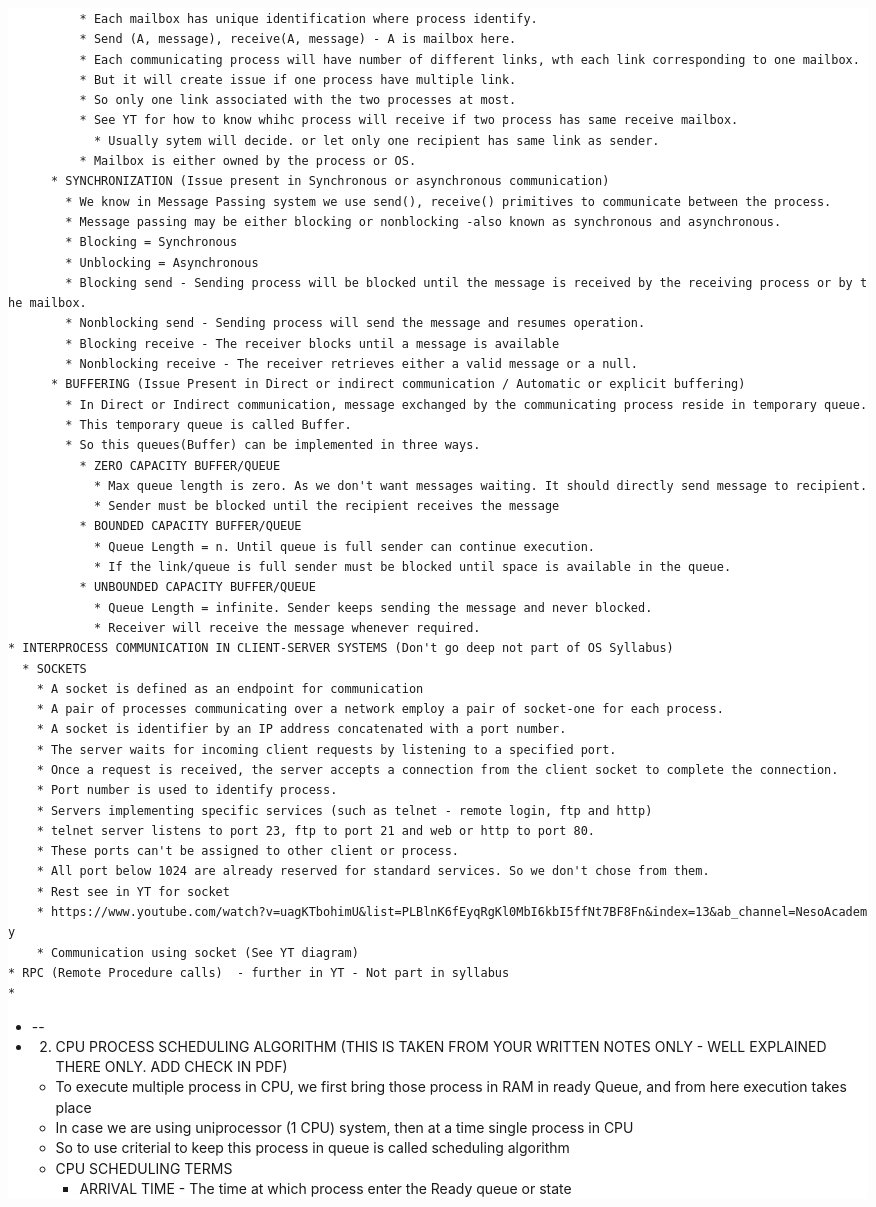               * Each mailbox has unique identification where process identify.
              * Send (A, message), receive(A, message) - A is mailbox here.
              * Each communicating process will have number of different links, wth each link corresponding to one mailbox.
              * But it will create issue if one process have multiple link.
              * So only one link associated with the two processes at most.
              * See YT for how to know whihc process will receive if two process has same receive mailbox.
                * Usually sytem will decide. or let only one recipient has same link as sender.
              * Mailbox is either owned by the process or OS.
          * SYNCHRONIZATION (Issue present in Synchronous or asynchronous communication)
            * We know in Message Passing system we use send(), receive() primitives to communicate between the process.
            * Message passing may be either blocking or nonblocking -also known as synchronous and asynchronous.
            * Blocking = Synchronous 
            * Unblocking = Asynchronous
            * Blocking send - Sending process will be blocked until the message is received by the receiving process or by the mailbox.
            * Nonblocking send - Sending process will send the message and resumes operation.
            * Blocking receive - The receiver blocks until a message is available
            * Nonblocking receive - The receiver retrieves either a valid message or a null.
          * BUFFERING (Issue Present in Direct or indirect communication / Automatic or explicit buffering)
            * In Direct or Indirect communication, message exchanged by the communicating process reside in temporary queue.
            * This temporary queue is called Buffer.
            * So this queues(Buffer) can be implemented in three ways.
              * ZERO CAPACITY BUFFER/QUEUE
                * Max queue length is zero. As we don't want messages waiting. It should directly send message to recipient.
                * Sender must be blocked until the recipient receives the message
              * BOUNDED CAPACITY BUFFER/QUEUE
                * Queue Length = n. Until queue is full sender can continue execution.
                * If the link/queue is full sender must be blocked until space is available in the queue.
              * UNBOUNDED CAPACITY BUFFER/QUEUE
                * Queue Length = infinite. Sender keeps sending the message and never blocked.
                * Receiver will receive the message whenever required.
    * INTERPROCESS COMMUNICATION IN CLIENT-SERVER SYSTEMS (Don't go deep not part of OS Syllabus)
      * SOCKETS
        * A socket is defined as an endpoint for communication
        * A pair of processes communicating over a network employ a pair of socket-one for each process.
        * A socket is identifier by an IP address concatenated with a port number.
        * The server waits for incoming client requests by listening to a specified port. 
        * Once a request is received, the server accepts a connection from the client socket to complete the connection.
        * Port number is used to identify process.
        * Servers implementing specific services (such as telnet - remote login, ftp and http)
        * telnet server listens to port 23, ftp to port 21 and web or http to port 80.
        * These ports can't be assigned to other client or process.
        * All port below 1024 are already reserved for standard services. So we don't chose from them.
        * Rest see in YT for socket
        * https://www.youtube.com/watch?v=uagKTbohimU&list=PLBlnK6fEyqRgKl0MbI6kbI5ffNt7BF8Fn&index=13&ab_channel=NesoAcademy
        * Communication using socket (See YT diagram)
    * RPC (Remote Procedure calls)  - further in YT - Not part in syllabus
    * 
* --
* 2. CPU PROCESS SCHEDULING ALGORITHM (THIS IS TAKEN FROM YOUR WRITTEN NOTES ONLY - WELL EXPLAINED THERE ONLY. ADD CHECK IN PDF)
  * To execute multiple process in CPU, we first bring those process in RAM in ready Queue, and from here execution takes place
  * In case we are using uniprocessor (1 CPU) system, then at a time single process in CPU
  * So to use criterial to keep this process in queue is called scheduling algorithm
  * CPU SCHEDULING TERMS
    * ARRIVAL TIME - The time at which process enter the Ready queue or state